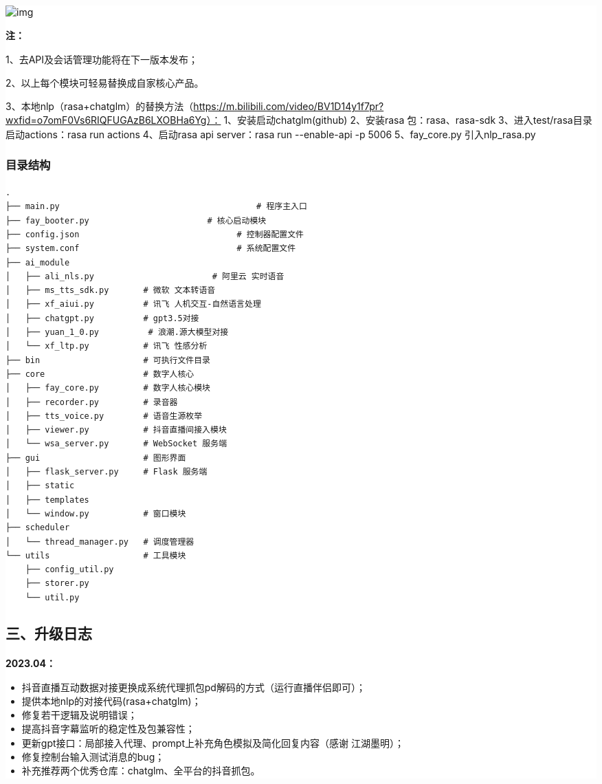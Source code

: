 ![img](images/(null)-20230514234534526.(null))

**注：**

1、去API及会话管理功能将在下一版本发布；

2、以上每个模块可轻易替换成自家核心产品。

3、本地nlp（rasa+chatglm）的替换方法（https://m.bilibili.com/video/BV1D14y1f7pr?wxfid=o7omF0Vs6RIQFUGAzB6LXOBHa6Yg）： 1、安装启动chatglm(github) 2、安装rasa 包：rasa、rasa-sdk 3、进入test/rasa目录启动actions：rasa run actions 4、启动rasa api server：rasa run --enable-api -p 5006 5、fay_core.py 引入nlp_rasa.py

### **目录结构**

```Plaintext
.
├── main.py                                        # 程序主入口
├── fay_booter.py                        # 核心启动模块
├── config.json                                # 控制器配置文件
├── system.conf                                # 系统配置文件
├── ai_module
│   ├── ali_nls.py                        # 阿里云 实时语音
│   ├── ms_tts_sdk.py       # 微软 文本转语音
│   ├── xf_aiui.py          # 讯飞 人机交互-自然语言处理
│   ├── chatgpt.py          # gpt3.5对接
│   ├── yuan_1_0.py          # 浪潮.源大模型对接
│   └── xf_ltp.py           # 讯飞 性感分析
├── bin                     # 可执行文件目录
├── core                    # 数字人核心
│   ├── fay_core.py         # 数字人核心模块
│   ├── recorder.py         # 录音器
│   ├── tts_voice.py        # 语音生源枚举
│   ├── viewer.py           # 抖音直播间接入模块
│   └── wsa_server.py       # WebSocket 服务端
├── gui                     # 图形界面
│   ├── flask_server.py     # Flask 服务端
│   ├── static
│   ├── templates
│   └── window.py           # 窗口模块
├── scheduler
│   └── thread_manager.py   # 调度管理器
└── utils                   # 工具模块
    ├── config_util.py      
    ├── storer.py
    └── util.py
```

## **三、升级日志**

**2023.04：**

- 抖音直播互动数据对接更换成系统代理抓包pd解码的方式（运行直播伴侣即可）；
- 提供本地nlp的对接代码(rasa+chatglm)；
- 修复若干逻辑及说明错误；
- 提高抖音字幕监听的稳定性及包兼容性；
- 更新gpt接口：局部接入代理、prompt上补充角色模拟及简化回复内容（感谢 江湖墨明）；
- 修复控制台输入测试消息的bug；
- 补充推荐两个优秀仓库：chatglm、全平台的抖音抓包。
